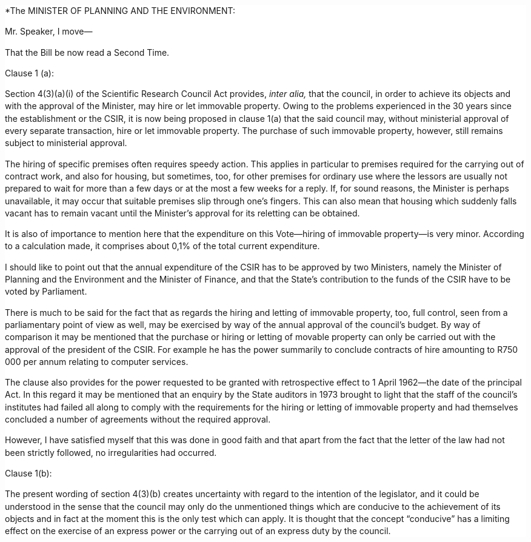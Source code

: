 <speech by="#minister_of_planning_and_the_environment">

<from>*The <person refersTo="hansard_za">MINISTER OF PLANNING AND THE ENVIRONMENT</person>:</from>

<p>Mr. Speaker, I move&#x2014;</p>

<block name="quote"><span class="col_2539-2540" refersTo="page_1286"/>That the Bill be now read a Second Time.</block>

<p>Clause 1 (a):</p>

<p>Section 4(3)(a)(i) of the Scientific Research Council Act provides, <i>inter alia,</i> that the council, in order to achieve its objects and with the approval of the Minister, may hire or let immovable property. Owing to the problems experienced in the 30 years since the establishment or the CSIR, it is now being proposed in clause 1(a) that the said council may, without ministerial approval of every separate transaction, hire or let immovable property. The purchase of such immovable property, however, still remains subject to ministerial approval.</p>

<p>The hiring of specific premises often requires speedy action. This applies in particular to premises required for the carrying out of contract work, and also for housing, but sometimes, too, for other premises for ordinary use where the lessors are usually not prepared to wait for more than a few days or at the most a few weeks for a reply. If, for sound reasons, the Minister is perhaps unavailable, it may occur that suitable premises slip through one&#x2019;s fingers. This can also mean that housing which suddenly falls vacant has to remain vacant until the Minister&#x2019;s approval for its reletting can be obtained.</p>

<p>It is also of importance to mention here that the expenditure on this Vote&#x2014;hiring of immovable property&#x2014;is very minor. According to a calculation made, it comprises about 0,1% of the total current expenditure.</p>

<p>I should like to point out that the annual expenditure of the CSIR has to be approved by two Ministers, namely the Minister of Planning and the Environment and the Minister of Finance, and that the State&#x2019;s contribution to the funds of the CSIR have to be voted by Parliament.</p>

<p>There is much to be said for the fact that as regards the hiring and letting of immovable property, too, full control, seen from a parliamentary point of view as well, may be exercised by way of the annual approval of the council&#x2019;s budget. By way of comparison it may be mentioned that the purchase or hiring or letting of movable property can only be carried out with the approval of the president of the CSIR. For example he has the power summarily to conclude contracts of hire amounting to R750 000 per annum relating to computer services.</p>

<p>The clause also provides for the power requested to be granted with retrospective effect to 1 April 1962&#x2014;the date of the principal Act. In this regard it may be mentioned that an enquiry by the State auditors in 1973 brought to light that the staff of the council&#x2019;s institutes had failed all along to comply with the requirements for the hiring or letting of immovable property and had themselves concluded a number of agreements without the required approval.</p>

<p>However, I have satisfied myself that this was done in good faith and that apart from the fact that the letter of the law had not been strictly followed, no irregularities had occurred.</p>

<p>Clause 1(b):</p>

<p>The present wording of section 4(3)(b) creates uncertainty with regard to the intention of the legislator, and it could be understood in the sense that the council may only do the unmentioned things which are conducive to the achievement of its objects and in fact at the moment this is the only test which can apply. It is thought that the concept &#x201C;conducive&#x201D; has a limiting effect on the exercise of an express power or the carrying out of an express duty by the council.</p>
